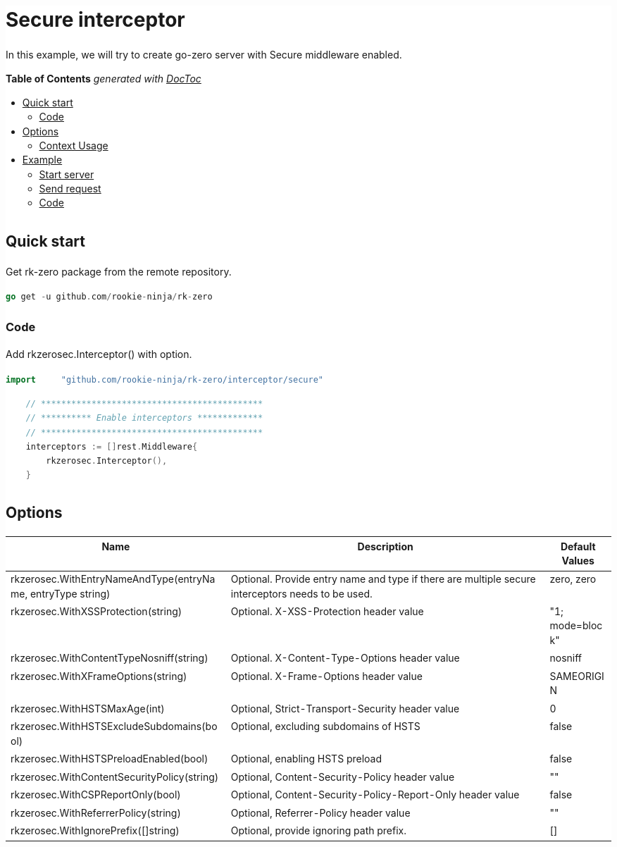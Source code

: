 # Secure interceptor
In this example, we will try to create go-zero server with Secure middleware enabled.



**Table of Contents**  *generated with [DocToc](https://github.com/thlorenz/doctoc)*

- [Quick start](#quick-start)
  - [Code](#code)
- [Options](#options)
  - [Context Usage](#context-usage)
- [Example](#example)
    - [Start server](#start-server)
    - [Send request](#send-request)
    - [Code](#code-1)



## Quick start
Get rk-zero package from the remote repository.

```go
go get -u github.com/rookie-ninja/rk-zero
```

### Code
Add rkzerosec.Interceptor() with option.

```go
import     "github.com/rookie-ninja/rk-zero/interceptor/secure"
```
```go
    // ********************************************
    // ********** Enable interceptors *************
    // ********************************************
	interceptors := []rest.Middleware{
		rkzerosec.Interceptor(),
    }
```

## Options
| Name | Description | Default Values |
| ---- | ---- | ---- |
| rkzerosec.WithEntryNameAndType(entryName, entryType string) | Optional. Provide entry name and type if there are multiple secure interceptors needs to be used. | zero, zero |
| rkzerosec.WithXSSProtection(string) | Optional. X-XSS-Protection header value | "1; mode=block" |
| rkzerosec.WithContentTypeNosniff(string) | Optional. X-Content-Type-Options header value | nosniff |
| rkzerosec.WithXFrameOptions(string) | Optional. X-Frame-Options header value | SAMEORIGIN |
| rkzerosec.WithHSTSMaxAge(int) | Optional, Strict-Transport-Security header value | 0 |
| rkzerosec.WithHSTSExcludeSubdomains(bool) | Optional, excluding subdomains of HSTS | false |
| rkzerosec.WithHSTSPreloadEnabled(bool) | Optional, enabling HSTS preload | false |
| rkzerosec.WithContentSecurityPolicy(string) | Optional, Content-Security-Policy header value | "" |
| rkzerosec.WithCSPReportOnly(bool) | Optional, Content-Security-Policy-Report-Only header value | false |
| rkzerosec.WithReferrerPolicy(string) | Optional, Referrer-Policy header value | "" | 
| rkzerosec.WithIgnorePrefix([]string) | Optional, provide ignoring path prefix. | [] |
